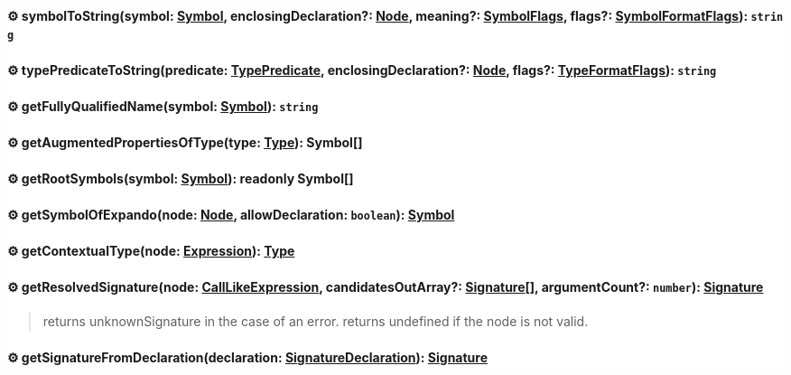 

#### ⚙ symbolToString(symbol: [Symbol](../private.interface.Symbol/README.md), enclosingDeclaration?: [Node](../private.interface.Node/README.md), meaning?: [SymbolFlags](../private.enum.SymbolFlags/README.md), flags?: [SymbolFormatFlags](../private.enum.SymbolFormatFlags/README.md)): `string`



#### ⚙ typePredicateToString(predicate: [TypePredicate](../private.type.TypePredicate/README.md), enclosingDeclaration?: [Node](../private.interface.Node/README.md), flags?: [TypeFormatFlags](../private.enum.TypeFormatFlags/README.md)): `string`



#### ⚙ getFullyQualifiedName(symbol: [Symbol](../private.interface.Symbol/README.md)): `string`



#### ⚙ getAugmentedPropertiesOfType(type: [Type](../private.interface.Type/README.md)): Symbol\[]



#### ⚙ getRootSymbols(symbol: [Symbol](../private.interface.Symbol/README.md)): readonly Symbol\[]



#### ⚙ getSymbolOfExpando(node: [Node](../private.interface.Node/README.md), allowDeclaration: `boolean`): [Symbol](../private.interface.Symbol/README.md)



#### ⚙ getContextualType(node: [Expression](../private.interface.Expression/README.md)): [Type](../private.interface.Type/README.md)



#### ⚙ getResolvedSignature(node: [CallLikeExpression](../private.type.CallLikeExpression/README.md), candidatesOutArray?: [Signature](../private.interface.Signature/README.md)\[], argumentCount?: `number`): [Signature](../private.interface.Signature/README.md)

> returns unknownSignature in the case of an error.
> returns undefined if the node is not valid.



#### ⚙ getSignatureFromDeclaration(declaration: [SignatureDeclaration](../private.type.SignatureDeclaration/README.md)): [Signature](../private.interface.Signature/README.md)
